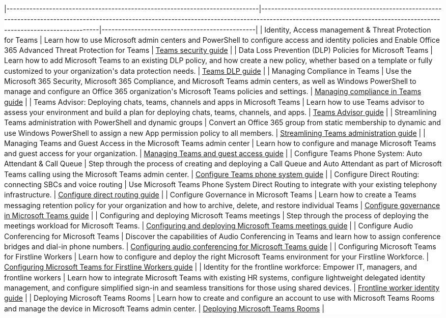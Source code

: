 |-----------------------------------------------------------------------------|-------------------------------------------------------------------------------------------------------------------------------------------------------------------------------------------------------------------------|-----------------------------------------------|
| Identity, Access management & Threat Protection for Teams                   | Learn how to use Microsoft admin centers and PowerShell to configure access and identity policies and Enable Office 365 Advanced Threat Protection for Teams                                                            | [Teams security guide](https://aka.ms/teamsesecurityinteractiveguide)         |
| Data Loss Prevention (DLP) Policies for Microsoft Teams                     | Learn how to add Microsoft Teams to an existing DLP policy, and how create a new policy, whether based on a template or fully customized to your organization's data protection needs.                        | [Teams DLP guide](https://aka.ms/teamsdlpguide)         |
| Managing Compliance in Teams                                                | Use the Microsoft 365 Security, Microsoft 365 Compliance, and Microsoft Teams admin centers, as well as Windows PowerShell to manage and configure an Office 365 organization's Microsoft Teams policies and settings. | [Managing compliance in Teams guide](https://aka.ms/complianceinteamsinteractiveguide)      |
| Teams Advisor: Deploying chats, teams, channels and apps in Microsoft Teams | Learn how to use Teams advisor to assess your environment and build a plan for deploying chats, teams, channels, and apps.                                                                                         |  [Teams Advisor guide](https://aka.ms/MicrosoftTeamsAdvisorInteractiveguide)  |
| Streamlining Teams administration with PowerShell and dynamic groups        | Convert an Office 365 group from static membership to dynamic and use Windows PowerShell to assign a new App permission policy to all members.                                                                         |  [Streamlining Teams administration guide](https://aka.ms/StreamliningTeamsadminInteractiveGuide) |
| Managing Teams and Guest Access in the Microsoft Teams admin center         | Learn how to configure and manage Microsoft Teams and guest access for your organization.                                                                                                                              | [Managing Teams and guest access guide](https://aka.ms/TeamsandGuestAccessInteractiveGuide)    |
| Configure Teams Phone System: Auto Attendant & Call Queue                   | Step through the process of creating and deploying a Call Queue and Auto Attendant as part of Microsoft Teams calling using the Microsoft Teams admin center.                                                          |  [Configure Teams phone system guide](https://aka.ms/TeamsPhoneInteractiveGuide)             |
| Configure Direct Routing: connecting SBCs and voice routing                 | Use Microsoft Teams Phone System Direct Routing to integrate with your existing telephony infrastructure.                                                                                                              | [Configure direct routing guide](https://aka.ms/DirectRoutingInteractiveGuide)          |
| Configure Governance in Microsoft Teams                                     | Learn how to create a Teams messaging retention policy for your organization and how to archive, delete, and restore individual Teams                                                                                   |  [Configure governance in Microsoft Teams guide](https://aka.ms/TeamsGovernanceInteractiveGuide)        |
| Configuring and deploying Microsoft Teams meetings                          | Step through the process of deploying the meetings workload for Microsoft Teams.                                                                                                                                       |  [Configuring and deploying Microsoft Teams meetings guide](https://aka.ms/TeamsMeetingsInteractiveGuide)          |
| Configure Audio Conferencing for Microsoft Teams                            | Discover the capabilities of Audio Conferencing in Teams and learn how to assign conference bridges and dial-in phone numbers.                                                                                          |  [Configuring audio conferencing for Microsoft Teams guide](https://aka.ms/AudioConferencingInteractiveGuide)      |
| Configuring Microsoft Teams for Firstline Workers                           | Learn how to configure and deploy the right Microsoft Teams environment for your Firstline Workforce.                                                                                                                  | [Configuring Microsoft Teams for Firstline Workers guide](https://aka.ms/ConfigFLWInteractiveGuide)              |
| Identity for the frontline workforce: Empower IT, managers, and frontline workers                    | Learn how to integrate Microsoft Teams with existing HR systems, configure lightweight delegated identity management, and configure simplified sign-in and seamless transitions for those using shared devices.                                                                                                                  | [Frontline worker identity guide](https://aka.ms/FLWIdentityIG)              |
| Deploying Microsoft Teams Rooms                           | Learn how to create and configure an account to use with Microsoft Teams Rooms and manage the device in Microsoft Teams admin center.                                                                                                                  | [Deploying Microsoft Teams Rooms](https://aka.ms/teamsroomslab)              |